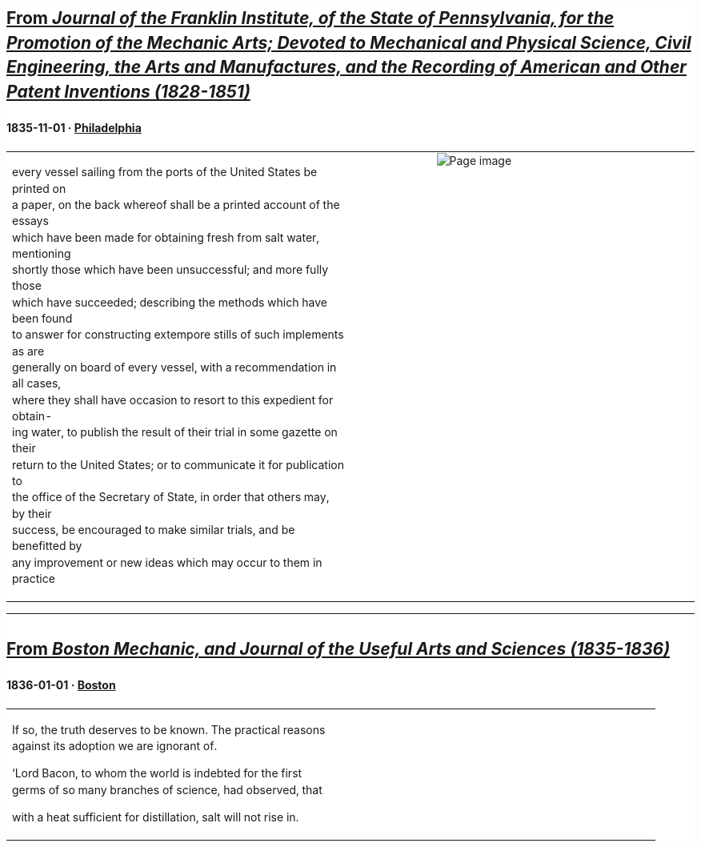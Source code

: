 
## [From _Journal of the Franklin Institute, of the State of Pennsylvania, for the Promotion of the Mechanic Arts; Devoted to Mechanical and Physical Science, Civil Engineering, the Arts and Manufactures, and the Recording of American and Other Patent Inventions (1828-1851)_](https://archive.org/details/sim_journal-of-the-franklin-institute_1835-11_16_5/page/n63/mode/1up?view=theater)

#### 1835-11-01 &middot; [Philadelphia](http://dbpedia.org/resource/Philadelphia)

<table style="width: 100%;"><tr><td style="width: 50%">

  
  
every vessel sailing from the ports of the United States be printed on  
a paper, on the back whereof shall be a printed account of the essays  
which have been made for obtaining fresh from salt water, mentioning  
shortly those which have been unsuccessful; and more fully those  
which have succeeded; describing the methods which have been found  
to answer for constructing extempore stills of such implements as are  
generally on board of every vessel, with a recommendation in all cases,  
where they shall have occasion to resort to this expedient for obtain-  
ing water, to publish the result of their trial in some gazette on their  
return to the United States; or to communicate it for publication to  
the office of the Secretary of State, in order that others may, by their  
success, be encouraged to make similar trials, and be benefitted by  
any improvement or new ideas which may occur to them in practice
</td><td style="width: 50%; max-height: 75%; margin: auto; display: block;">
<img alt="Page image" src="https://iiif.archive.org/image/iiif/2/sim_journal-of-the-franklin-institute_1835-11_16_5%2Fsim_journal-of-the-franklin-institute_1835-11_16_5_jp2.zip%2Fsim_journal-of-the-franklin-institute_1835-11_16_5_jp2%2Fsim_journal-of-the-franklin-institute_1835-11_16_5_0063.jp2/pct:24.905838041431263,9.525171624713959,67.04331450094162,18.85011441647597/600,/0/default.jpg"/>
</td>
</tr></table>

---

## [From _Boston Mechanic, and Journal of the Useful Arts and Sciences (1835-1836)_](https://archive.org/details/sim_boston-mechanic-and-journal-the-useful-arts-and-sciences_1836-01_4/page/n16/mode/1up?view=theater)

#### 1836-01-01 &middot; [Boston](http://dbpedia.org/resource/Boston)

<table style="width: 100%;"><tr><td style="width: 50%">

  
If so, the truth deserves to be known. The practical reasons  
against its adoption we are ignorant of.  
  
‘Lord Bacon, to whom the world is indebted for the first  
germs of so many branches of science, had observed, that  
  
with a heat sufficient for distillation, salt will not rise in.  
  